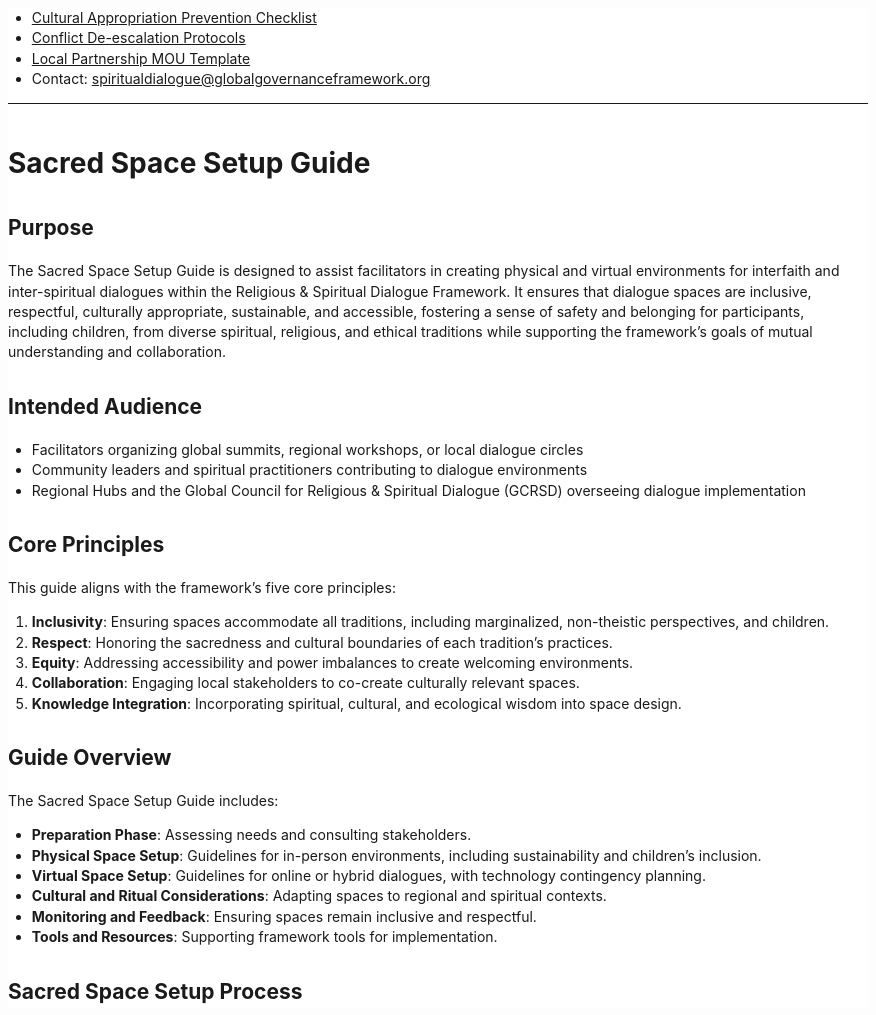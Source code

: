   - [Cultural Appropriation Prevention Checklist](/frameworks/tools/spiritual/cultural-appropriation-prevention-en.pdf)
  - [Conflict De-escalation Protocols](/frameworks/tools/spiritual/conflict-de-escalation-protocols-en.pdf)
  - [Local Partnership MOU Template](/frameworks/tools/spiritual/local-partnership-mou-template-en.pdf)
  - Contact: spiritualdialogue@globalgovernanceframework.org

---

# Sacred Space Setup Guide

## Purpose
The Sacred Space Setup Guide is designed to assist facilitators in creating physical and virtual environments for interfaith and inter-spiritual dialogues within the Religious & Spiritual Dialogue Framework. It ensures that dialogue spaces are inclusive, respectful, culturally appropriate, sustainable, and accessible, fostering a sense of safety and belonging for participants, including children, from diverse spiritual, religious, and ethical traditions while supporting the framework’s goals of mutual understanding and collaboration.

## Intended Audience
- Facilitators organizing global summits, regional workshops, or local dialogue circles
- Community leaders and spiritual practitioners contributing to dialogue environments
- Regional Hubs and the Global Council for Religious & Spiritual Dialogue (GCRSD) overseeing dialogue implementation

## Core Principles
This guide aligns with the framework’s five core principles:
1. **Inclusivity**: Ensuring spaces accommodate all traditions, including marginalized, non-theistic perspectives, and children.
2. **Respect**: Honoring the sacredness and cultural boundaries of each tradition’s practices.
3. **Equity**: Addressing accessibility and power imbalances to create welcoming environments.
4. **Collaboration**: Engaging local stakeholders to co-create culturally relevant spaces.
5. **Knowledge Integration**: Incorporating spiritual, cultural, and ecological wisdom into space design.

## Guide Overview
The Sacred Space Setup Guide includes:
- **Preparation Phase**: Assessing needs and consulting stakeholders.
- **Physical Space Setup**: Guidelines for in-person environments, including sustainability and children’s inclusion.
- **Virtual Space Setup**: Guidelines for online or hybrid dialogues, with technology contingency planning.
- **Cultural and Ritual Considerations**: Adapting spaces to regional and spiritual contexts.
- **Monitoring and Feedback**: Ensuring spaces remain inclusive and respectful.
- **Tools and Resources**: Supporting framework tools for implementation.

## Sacred Space Setup Process
